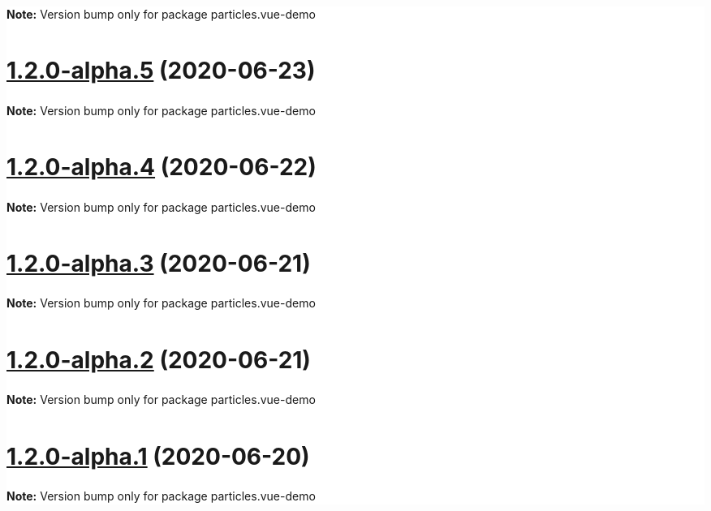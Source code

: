 **Note:** Version bump only for package particles.vue-demo

# [1.2.0-alpha.5](https://github.com/matteobruni/tsparticles/compare/particles.vue-demo@1.1.1...particles.vue-demo@1.2.0-alpha.5) (2020-06-23)

**Note:** Version bump only for package particles.vue-demo

# [1.2.0-alpha.4](https://github.com/matteobruni/tsparticles/compare/particles.vue-demo@1.1.0...particles.vue-demo@1.2.0-alpha.4) (2020-06-22)

**Note:** Version bump only for package particles.vue-demo

# [1.2.0-alpha.3](https://github.com/matteobruni/tsparticles/compare/particles.vue-demo@1.1.0...particles.vue-demo@1.2.0-alpha.3) (2020-06-21)

**Note:** Version bump only for package particles.vue-demo

# [1.2.0-alpha.2](https://github.com/matteobruni/tsparticles/compare/particles.vue-demo@1.1.0...particles.vue-demo@1.2.0-alpha.2) (2020-06-21)

**Note:** Version bump only for package particles.vue-demo

# [1.2.0-alpha.1](https://github.com/matteobruni/tsparticles/compare/particles.vue-demo@1.1.0...particles.vue-demo@1.2.0-alpha.1) (2020-06-20)

**Note:** Version bump only for package particles.vue-demo
